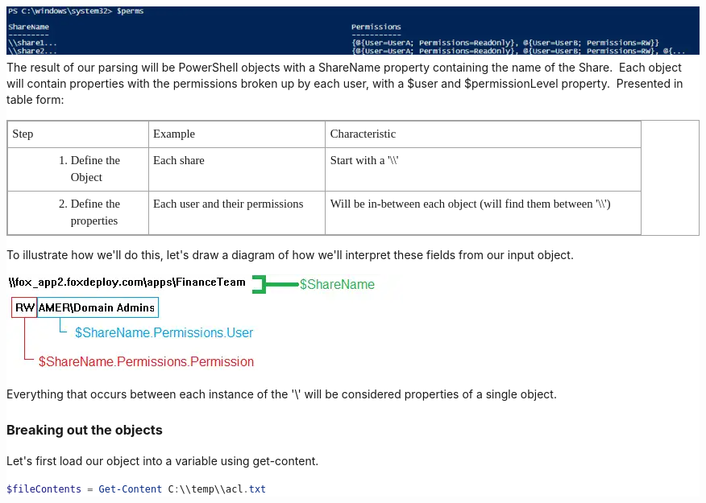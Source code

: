 ![](../assets/images/2015/01/images/parsin01.webp) The result of our parsing will be PowerShell objects with a ShareName property containing the name of the Share.  Each object will contain properties with the permissions broken up by each user, with a $user and $permissionLevel property.  Presented in table form:

<table style="direction:ltr;border-collapse:collapse;border:1pt solid #A3A3A3;" border="1" cellspacing="0" cellpadding="0"><tbody><tr><td style="vertical-align:top;width:1.6979in;padding:4pt;border:1pt solid #A3A3A3;"><p style="margin:0;font-family:Calibri;font-size:11pt;">Step</p></td><td style="vertical-align:top;width:2.1687in;padding:4pt;border:1pt solid #A3A3A3;"><p style="margin:0;font-family:Calibri;font-size:11pt;">Example</p></td><td style="vertical-align:top;width:3.9569in;padding:4pt;border:1pt solid #A3A3A3;"><p style="margin:0;font-family:Calibri;font-size:11pt;">Characteristic</p></td></tr><tr><td style="vertical-align:top;width:1.6979in;padding:4pt;border:1pt solid #A3A3A3;"><ul style="margin-left:.2458in;direction:ltr;unicode-bidi:embed;margin-top:0;margin-bottom:0;"><li style="list-style-type:none;"><ol style="margin-left:0;direction:ltr;unicode-bidi:embed;margin-top:0;margin-bottom:0;font-family:Calibri;font-size:11pt;font-weight:normal;font-style:normal;" type="1"><li style="margin-top:0;margin-bottom:0;vertical-align:middle;" value="1"><span style="font-family:Calibri;font-size:11pt;font-weight:normal;font-style:normal;">Define the Object</span></li></ol></li></ul></td><td style="vertical-align:top;width:2.1687in;padding:4pt;border:1pt solid #A3A3A3;"><p style="margin:0;font-family:Calibri;font-size:11pt;">Each share</p></td><td style="vertical-align:top;width:3.9569in;padding:4pt;border:1pt solid #A3A3A3;"><p style="margin:0;font-family:Calibri;font-size:11pt;">Start with a '\\'</p></td></tr><tr><td style="vertical-align:top;width:1.6979in;padding:4pt;border:1pt solid #A3A3A3;"><ul style="margin-left:.2458in;direction:ltr;unicode-bidi:embed;margin-top:0;margin-bottom:0;"><li style="list-style-type:none;"><ol style="margin-left:0;direction:ltr;unicode-bidi:embed;margin-top:0;margin-bottom:0;font-family:Calibri;font-size:11pt;font-weight:normal;font-style:normal;" type="1"><li style="margin-top:0;margin-bottom:0;vertical-align:middle;" value="2"><span style="font-family:Calibri;font-size:11pt;font-weight:normal;font-style:normal;">Define the properties</span></li></ol></li></ul></td><td style="vertical-align:top;width:2.1687in;padding:4pt;border:1pt solid #A3A3A3;"><p style="margin:0;font-family:Calibri;font-size:11pt;">Each user and their permissions</p></td><td style="vertical-align:top;width:3.9569in;padding:4pt;border:1pt solid #A3A3A3;"><p style="margin:0;font-family:Calibri;font-size:11pt;">Will be in-between each object (will find them between '\\')</p></td></tr></tbody></table>

To illustrate how we'll do this, let's draw a diagram of how we'll interpret these fields from our input object.

[![parsin02](../assets/images/2015/01/images/parsin021.webp)](../assets/images/2015/01/images/parsin021.webp)

Everything that occurs between each instance of the '\\' will be considered properties of a single object.

### Breaking out the objects

Let's first load our object into a variable using get-content.

```powershell
$fileContents = Get-Content C:\\temp\\acl.txt
```
